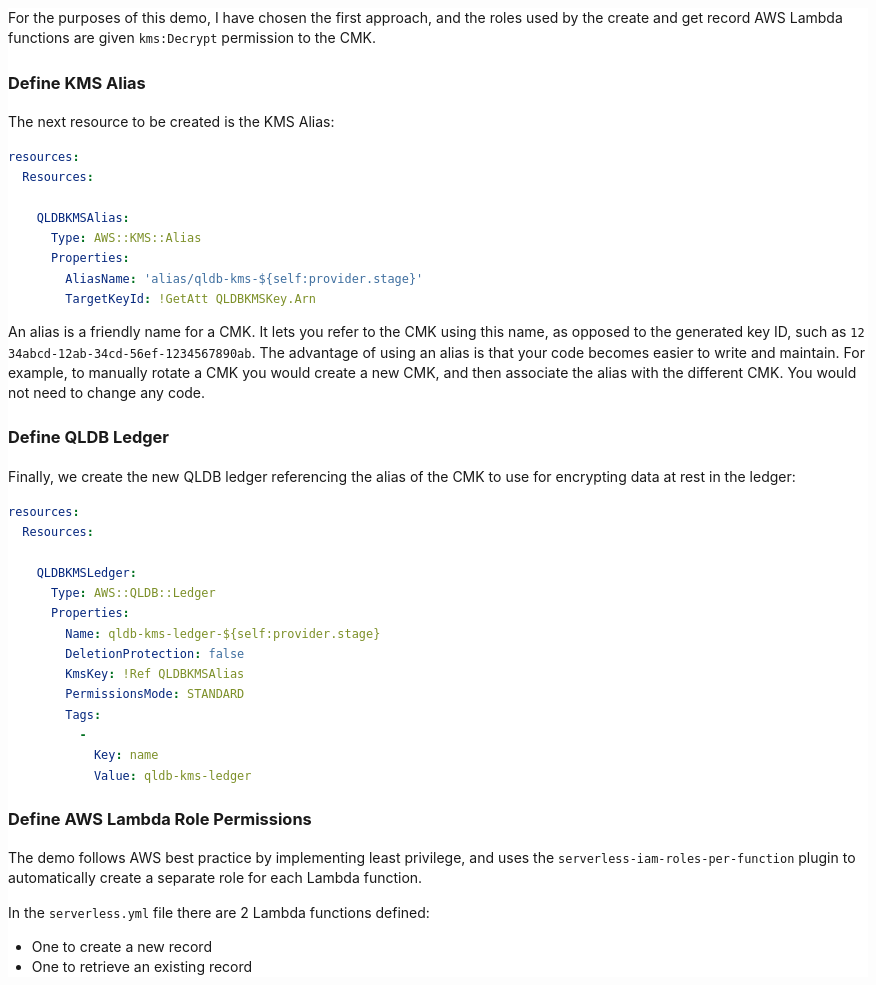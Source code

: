 For the purposes of this demo, I have chosen the first approach, and the roles used by the create and get record AWS Lambda functions are given `kms:Decrypt` permission to the CMK.

### Define KMS Alias

The next resource to be created is the KMS Alias:

```yaml
resources:
  Resources:

    QLDBKMSAlias:
      Type: AWS::KMS::Alias
      Properties:
        AliasName: 'alias/qldb-kms-${self:provider.stage}'
        TargetKeyId: !GetAtt QLDBKMSKey.Arn
```

An alias is a friendly name for a CMK. It lets you refer to the CMK using this name, as opposed to the generated key ID, such as `1234abcd-12ab-34cd-56ef-1234567890ab`. The advantage of using an alias is that your code becomes easier to write and maintain. For example, to manually rotate a CMK you would create a new CMK, and then associate the alias with the different CMK. You would not need to change any code.

### Define QLDB Ledger

Finally, we create the new QLDB ledger referencing the alias of the CMK to use for encrypting data at rest in the ledger:

```yaml
resources:
  Resources:

    QLDBKMSLedger:
      Type: AWS::QLDB::Ledger
      Properties:
        Name: qldb-kms-ledger-${self:provider.stage}
        DeletionProtection: false
        KmsKey: !Ref QLDBKMSAlias
        PermissionsMode: STANDARD
        Tags:
          - 
            Key: name
            Value: qldb-kms-ledger
```

### Define AWS Lambda Role Permissions

The demo follows AWS best practice by implementing least privilege, and uses the `serverless-iam-roles-per-function` plugin to automatically create a separate role for each Lambda function.

In the `serverless.yml` file there are 2 Lambda functions defined:

* One to create a new record
* One to retrieve an existing record
